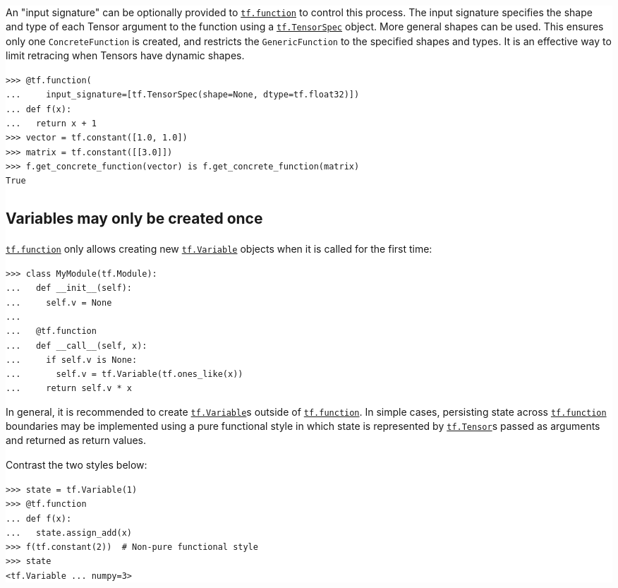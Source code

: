 An "input signature" can be optionally provided to <a href="../tf/function.md"><code>tf.function</code></a> to control
this process. The input signature specifies the shape and type of each
Tensor argument to the function using a <a href="../tf/TensorSpec.md"><code>tf.TensorSpec</code></a> object. More general
shapes can be used. This ensures only one `ConcreteFunction` is created, and
restricts the `GenericFunction` to the specified shapes and types. It is
an effective way to limit retracing when Tensors have dynamic shapes.

```
>>> @tf.function(
...     input_signature=[tf.TensorSpec(shape=None, dtype=tf.float32)])
... def f(x):
...   return x + 1
>>> vector = tf.constant([1.0, 1.0])
>>> matrix = tf.constant([[3.0]])
>>> f.get_concrete_function(vector) is f.get_concrete_function(matrix)
True
```

## Variables may only be created once

<a href="../tf/function.md"><code>tf.function</code></a> only allows creating new <a href="../tf/Variable.md"><code>tf.Variable</code></a> objects when it is called
for the first time:

```
>>> class MyModule(tf.Module):
...   def __init__(self):
...     self.v = None
...
...   @tf.function
...   def __call__(self, x):
...     if self.v is None:
...       self.v = tf.Variable(tf.ones_like(x))
...     return self.v * x
```

In general, it is recommended to create <a href="../tf/Variable.md"><code>tf.Variable</code></a>s outside of
<a href="../tf/function.md"><code>tf.function</code></a>.
In simple cases, persisting state across <a href="../tf/function.md"><code>tf.function</code></a> boundaries may be
implemented using a pure functional style in which state is represented by
<a href="../tf/Tensor.md"><code>tf.Tensor</code></a>s passed as arguments and returned as return values.

Contrast the two styles below:

```
>>> state = tf.Variable(1)
>>> @tf.function
... def f(x):
...   state.assign_add(x)
>>> f(tf.constant(2))  # Non-pure functional style
>>> state
<tf.Variable ... numpy=3>
```
